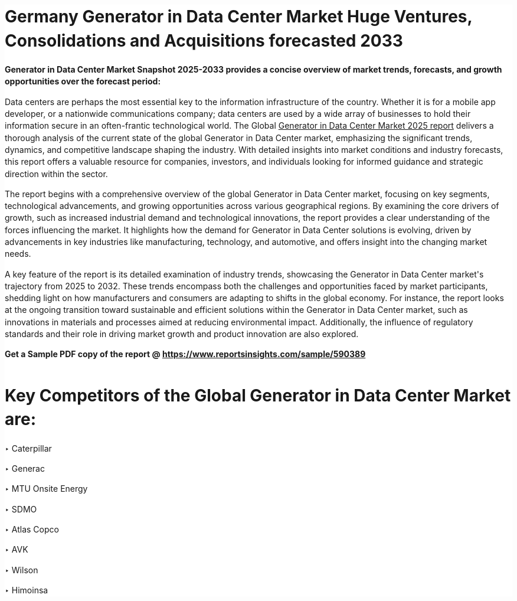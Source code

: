 # Germany Generator in Data Center Market Huge Ventures, Consolidations and Acquisitions forecasted 2033

<strong>Generator in Data Center Market Snapshot 2025-2033 provides a concise overview of market trends, forecasts, and growth opportunities over the forecast period:</strong>

Data centers are perhaps the most essential key to the information infrastructure of the country. Whether it is for a mobile app developer, or a nationwide communications company; data centers are used by a wide array of businesses to hold their information secure in an often-frantic technological world. The Global <a href=https://www.reportsinsights.com/sample/590389>Generator in Data Center Market 2025 report</a> delivers a thorough analysis of the current state of the global Generator in Data Center market, emphasizing the significant trends, dynamics, and competitive landscape shaping the industry. With detailed insights into market conditions and industry forecasts, this report offers a valuable resource for companies, investors, and individuals looking for informed guidance and strategic direction within the sector.

The report begins with a comprehensive overview of the global Generator in Data Center market, focusing on key segments, technological advancements, and growing opportunities across various geographical regions. By examining the core drivers of growth, such as increased industrial demand and technological innovations, the report provides a clear understanding of the forces influencing the market. It highlights how the demand for Generator in Data Center solutions is evolving, driven by advancements in key industries like manufacturing, technology, and automotive, and offers insight into the changing market needs.

A key feature of the report is its detailed examination of industry trends, showcasing the Generator in Data Center market's trajectory from 2025 to 2032. These trends encompass both the challenges and opportunities faced by market participants, shedding light on how manufacturers and consumers are adapting to shifts in the global economy. For instance, the report looks at the ongoing transition toward sustainable and efficient solutions within the Generator in Data Center market, such as innovations in materials and processes aimed at reducing environmental impact. Additionally, the influence of regulatory standards and their role in driving market growth and product innovation are also explored.

<strong>Get a Sample PDF copy of the report @ <a href=https://www.reportsinsights.com/sample/590389>https://www.reportsinsights.com/sample/590389</a></strong>

# <strong>Key Competitors of the Global Generator in Data Center Market are:</strong>

‣ Caterpillar

‣ Generac

‣ MTU Onsite Energy

‣ SDMO

‣ Atlas Copco

‣ AVK

‣ Wilson

‣ Himoinsa
